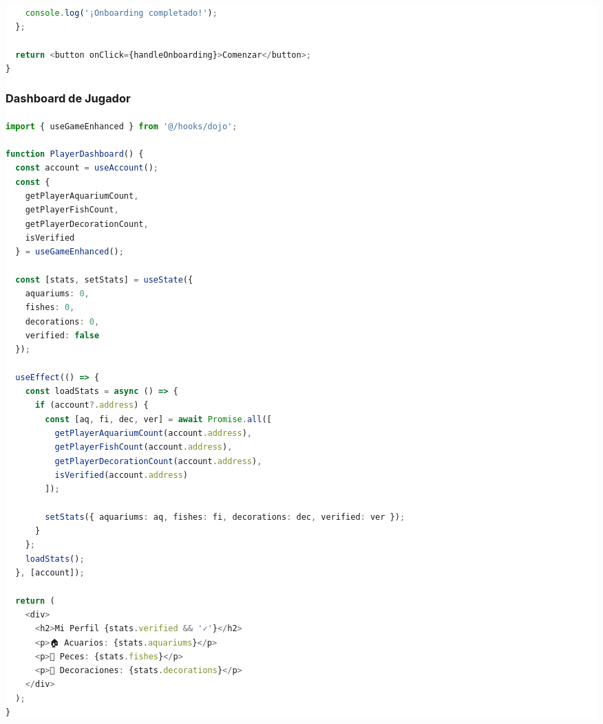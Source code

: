 ```typescript
    console.log('¡Onboarding completado!');
  };
  
  return <button onClick={handleOnboarding}>Comenzar</button>;
}
```

### Dashboard de Jugador

```typescript
import { useGameEnhanced } from '@/hooks/dojo';

function PlayerDashboard() {
  const account = useAccount();
  const {
    getPlayerAquariumCount,
    getPlayerFishCount,
    getPlayerDecorationCount,
    isVerified
  } = useGameEnhanced();
  
  const [stats, setStats] = useState({
    aquariums: 0,
    fishes: 0,
    decorations: 0,
    verified: false
  });
  
  useEffect(() => {
    const loadStats = async () => {
      if (account?.address) {
        const [aq, fi, dec, ver] = await Promise.all([
          getPlayerAquariumCount(account.address),
          getPlayerFishCount(account.address),
          getPlayerDecorationCount(account.address),
          isVerified(account.address)
        ]);
        
        setStats({ aquariums: aq, fishes: fi, decorations: dec, verified: ver });
      }
    };
    loadStats();
  }, [account]);
  
  return (
    <div>
      <h2>Mi Perfil {stats.verified && '✓'}</h2>
      <p>🏠 Acuarios: {stats.aquariums}</p>
      <p>🐠 Peces: {stats.fishes}</p>
      <p>🎨 Decoraciones: {stats.decorations}</p>
    </div>
  );
}
```
